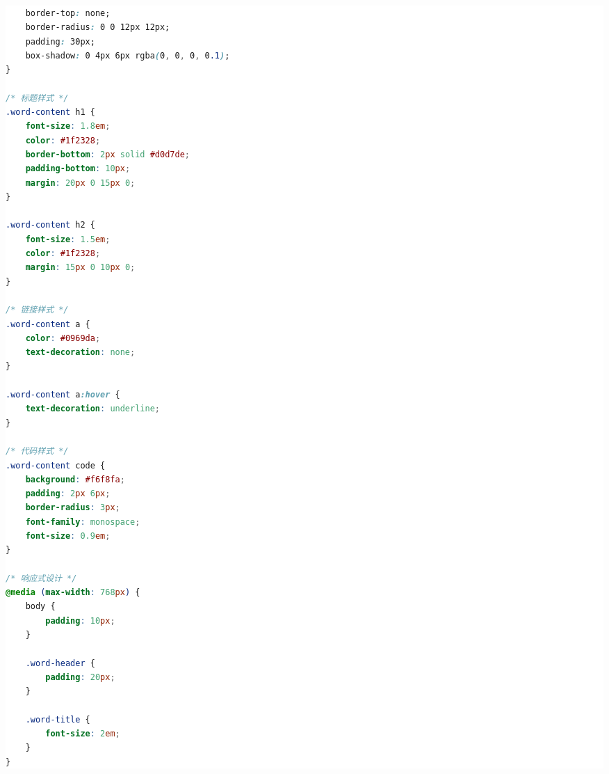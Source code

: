 ```css
    border-top: none;
    border-radius: 0 0 12px 12px;
    padding: 30px;
    box-shadow: 0 4px 6px rgba(0, 0, 0, 0.1);
}

/* 标题样式 */
.word-content h1 {
    font-size: 1.8em;
    color: #1f2328;
    border-bottom: 2px solid #d0d7de;
    padding-bottom: 10px;
    margin: 20px 0 15px 0;
}

.word-content h2 {
    font-size: 1.5em;
    color: #1f2328;
    margin: 15px 0 10px 0;
}

/* 链接样式 */
.word-content a {
    color: #0969da;
    text-decoration: none;
}

.word-content a:hover {
    text-decoration: underline;
}

/* 代码样式 */
.word-content code {
    background: #f6f8fa;
    padding: 2px 6px;
    border-radius: 3px;
    font-family: monospace;
    font-size: 0.9em;
}

/* 响应式设计 */
@media (max-width: 768px) {
    body {
        padding: 10px;
    }
    
    .word-header {
        padding: 20px;
    }
    
    .word-title {
        font-size: 2em;
    }
}
```
